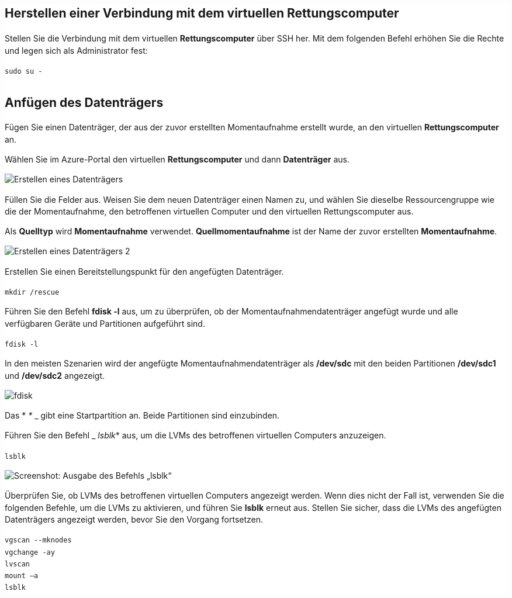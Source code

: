 ## <a name="connect-to-the-rescue-vm"></a>Herstellen einer Verbindung mit dem virtuellen Rettungscomputer
Stellen Sie die Verbindung mit dem virtuellen **Rettungscomputer** über SSH her. Mit dem folgenden Befehl erhöhen Sie die Rechte und legen sich als Administrator fest:

`sudo su -`

## <a name="attach-the-disk"></a>Anfügen des Datenträgers
Fügen Sie einen Datenträger, der aus der zuvor erstellten Momentaufnahme erstellt wurde, an den virtuellen **Rettungscomputer** an.

Wählen Sie im Azure-Portal den virtuellen **Rettungscomputer** und dann **Datenträger** aus. 

![Erstellen eines Datenträgers](./media/chroot-logical-volume-manager/create-disk-from-snap.png)

Füllen Sie die Felder aus. Weisen Sie dem neuen Datenträger einen Namen zu, und wählen Sie dieselbe Ressourcengruppe wie die der Momentaufnahme, den betroffenen virtuellen Computer und den virtuellen Rettungscomputer aus.

Als **Quelltyp** wird **Momentaufnahme** verwendet.
**Quellmomentaufnahme** ist der Name der zuvor erstellten **Momentaufnahme**.

![Erstellen eines Datenträgers 2](./media/chroot-logical-volume-manager/create-disk-from-snap-2.png)

Erstellen Sie einen Bereitstellungspunkt für den angefügten Datenträger.

`mkdir /rescue`

Führen Sie den Befehl **fdisk -l** aus, um zu überprüfen, ob der Momentaufnahmendatenträger angefügt wurde und alle verfügbaren Geräte und Partitionen aufgeführt sind.

`fdisk -l`

In den meisten Szenarien wird der angefügte Momentaufnahmendatenträger als **/dev/sdc** mit den beiden Partitionen **/dev/sdc1** und **/dev/sdc2** angezeigt.

![fdisk](./media/chroot-logical-volume-manager/fdisk-output-sdc.png)

Das * *\** _ gibt eine Startpartition an. Beide Partitionen sind einzubinden.

Führen Sie den Befehl _ *lsblk** aus, um die LVMs des betroffenen virtuellen Computers anzuzeigen.

`lsblk`

![Screenshot: Ausgabe des Befehls „lsblk“](./media/chroot-logical-volume-manager/lsblk-output-mounted.png)


Überprüfen Sie, ob LVMs des betroffenen virtuellen Computers angezeigt werden.
Wenn dies nicht der Fall ist, verwenden Sie die folgenden Befehle, um die LVMs zu aktivieren, und führen Sie **lsblk** erneut aus.
Stellen Sie sicher, dass die LVMs des angefügten Datenträgers angezeigt werden, bevor Sie den Vorgang fortsetzen.

```
vgscan --mknodes
vgchange -ay
lvscan
mount –a
lsblk
```
